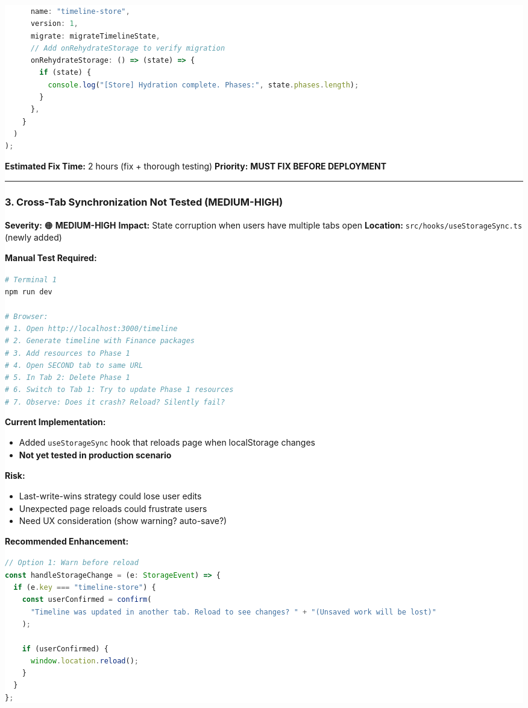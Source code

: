 ```typescript
      name: "timeline-store",
      version: 1,
      migrate: migrateTimelineState,
      // Add onRehydrateStorage to verify migration
      onRehydrateStorage: () => (state) => {
        if (state) {
          console.log("[Store] Hydration complete. Phases:", state.phases.length);
        }
      },
    }
  )
);
```

**Estimated Fix Time:** 2 hours (fix + thorough testing)
**Priority:** **MUST FIX BEFORE DEPLOYMENT**

---

### 3. Cross-Tab Synchronization Not Tested (MEDIUM-HIGH)

**Severity:** 🟠 **MEDIUM-HIGH**
**Impact:** State corruption when users have multiple tabs open
**Location:** `src/hooks/useStorageSync.ts` (newly added)

**Manual Test Required:**

```bash
# Terminal 1
npm run dev

# Browser:
# 1. Open http://localhost:3000/timeline
# 2. Generate timeline with Finance packages
# 3. Add resources to Phase 1
# 4. Open SECOND tab to same URL
# 5. In Tab 2: Delete Phase 1
# 6. Switch to Tab 1: Try to update Phase 1 resources
# 7. Observe: Does it crash? Reload? Silently fail?
```

**Current Implementation:**

- Added `useStorageSync` hook that reloads page when localStorage changes
- **Not yet tested in production scenario**

**Risk:**

- Last-write-wins strategy could lose user edits
- Unexpected page reloads could frustrate users
- Need UX consideration (show warning? auto-save?)

**Recommended Enhancement:**

```typescript
// Option 1: Warn before reload
const handleStorageChange = (e: StorageEvent) => {
  if (e.key === "timeline-store") {
    const userConfirmed = confirm(
      "Timeline was updated in another tab. Reload to see changes? " + "(Unsaved work will be lost)"
    );

    if (userConfirmed) {
      window.location.reload();
    }
  }
};
```
